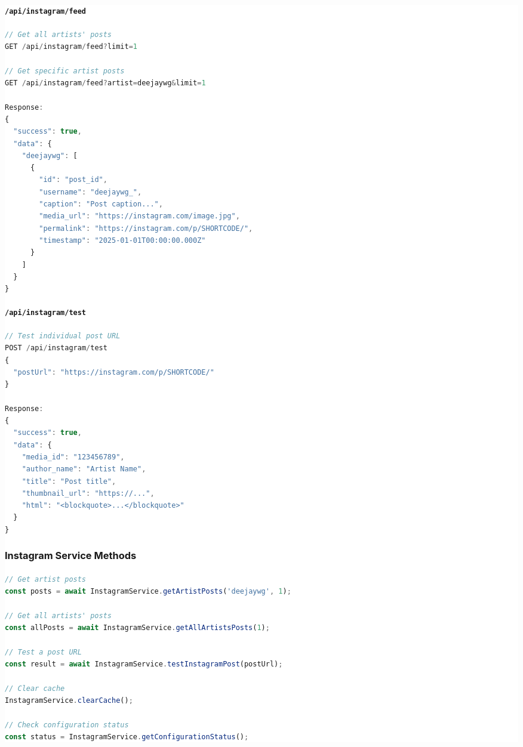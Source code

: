 #### `/api/instagram/feed`
```typescript
// Get all artists' posts
GET /api/instagram/feed?limit=1

// Get specific artist posts
GET /api/instagram/feed?artist=deejaywg&limit=1

Response:
{
  "success": true,
  "data": {
    "deejaywg": [
      {
        "id": "post_id",
        "username": "deejaywg_",
        "caption": "Post caption...",
        "media_url": "https://instagram.com/image.jpg",
        "permalink": "https://instagram.com/p/SHORTCODE/",
        "timestamp": "2025-01-01T00:00:00.000Z"
      }
    ]
  }
}
```

#### `/api/instagram/test`
```typescript
// Test individual post URL
POST /api/instagram/test
{
  "postUrl": "https://instagram.com/p/SHORTCODE/"
}

Response:
{
  "success": true,
  "data": {
    "media_id": "123456789",
    "author_name": "Artist Name",
    "title": "Post title",
    "thumbnail_url": "https://...",
    "html": "<blockquote>...</blockquote>"
  }
}
```

### **Instagram Service Methods**

```typescript
// Get artist posts
const posts = await InstagramService.getArtistPosts('deejaywg', 1);

// Get all artists' posts
const allPosts = await InstagramService.getAllArtistsPosts(1);

// Test a post URL
const result = await InstagramService.testInstagramPost(postUrl);

// Clear cache
InstagramService.clearCache();

// Check configuration status
const status = InstagramService.getConfigurationStatus();
```
